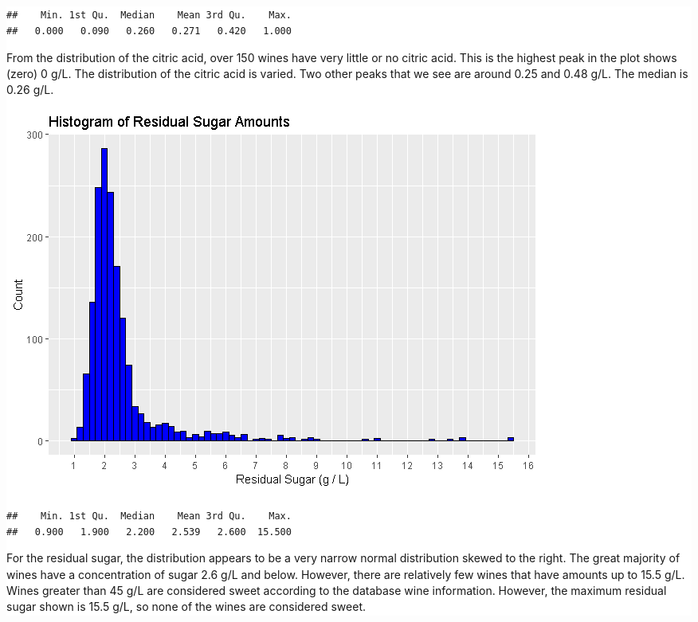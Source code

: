 

```
##    Min. 1st Qu.  Median    Mean 3rd Qu.    Max. 
##   0.000   0.090   0.260   0.271   0.420   1.000
```

From the distribution of the citric acid, over 150 wines have very little or no citric acid. This is the highest peak in the plot shows (zero) 0 g/L. The distribution of the citric acid is varied. Two other peaks that we see are around 0.25 and 0.48 g/L. The median is 0.26 g/L.




![](README_Figs/README-unnamed-chunk-9-1.png)



```
##    Min. 1st Qu.  Median    Mean 3rd Qu.    Max. 
##   0.900   1.900   2.200   2.539   2.600  15.500
```

For the residual sugar, the distribution appears to be a very narrow normal distribution skewed to the right. The great majority of wines have a concentration of sugar 2.6 g/L and below. However, there are relatively few wines that have amounts up to 15.5 g/L. Wines greater than 45 g/L are considered sweet according to the database wine information. However, the maximum residual sugar shown is 15.5 g/L, so none of the wines are considered sweet. 
